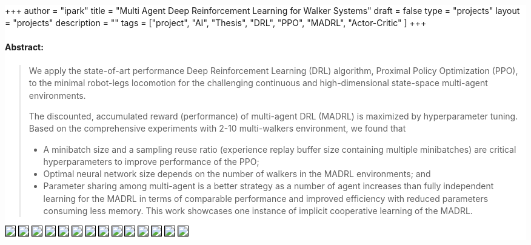 +++
author = "ipark"
title = "Multi Agent Deep Reinforcement Learning for Walker Systems"
draft =  false
type = "projects"
layout = "projects"
description = ""
tags = ["project", "AI", "Thesis", "DRL", "PPO", "MADRL", "Actor-Critic" 
]
+++

#### Abstract:
<blockquote>
<p>We apply the state-of-art performance Deep Reinforcement Learning (DRL) algorithm,
Proximal Policy Optimization (PPO), to the minimal robot-legs locomotion for
the challenging continuous and high-dimensional state-space multi-agent environments.</p>
<p>The discounted, accumulated reward (performance) of multi-agent DRL (MADRL) is
maximized by hyperparameter tuning. Based on the comprehensive experiments with
2-10 multi-walkers environment, we found that</p>
<ul>
<li>A minibatch size and a sampling reuse ratio (experience replay buffer size containing multiple minibatches) are
critical hyperparameters to improve performance of the PPO;</li>
<li>Optimal neural network size depends on the number of walkers in the MADRL environments; and</li>
<li>Parameter sharing among multi-agent is a better strategy as a number of agent increases than fully independent learning for the MADRL in terms of comparable performance and improved efficiency with  reduced parameters consuming less memory.
This work showcases one instance of implicit cooperative learning of the MADRL.</li>
</ul>
</blockquote>
<img src="/img/DRL/DRL1.png" width="570" style="border:1px solid black;">
<img src="/img/DRL/DRL3.png" width="570" style="border:1px solid black;">
<img src="/img/DRL/DRL5.png" width="570" style="border:1px solid black;">
<img src="/img/DRL/DRL6.png" width="570" style="border:1px solid black;">
<img src="/img/DRL/DRL7.png" width="570" style="border:1px solid black;">
<img src="/img/DRL/DRL8.png" width="570" style="border:1px solid black;">
<img src="/img/DRL/DRL9.png" width="570" style="border:1px solid black;">
<img src="/img/DRL/DRL10.png" width="570" style="border:1px solid black;">
<img src="/img/DRL/DRL11.png" width="570" style="border:1px solid black;">
<img src="/img/DRL/DRL12.png" width="570" style="border:1px solid black;">
<img src="/img/DRL/DRL13.png" width="570" style="border:1px solid black;">
<img src="/img/DRL/DRL25.png" width="570" style="border:1px solid black;">
<img src="/img/DRL/DRL27.png" width="570" style="border:1px solid black;">
<img src="/img/DRL/DRL28.png" width="570" style="border:1px solid black;">
